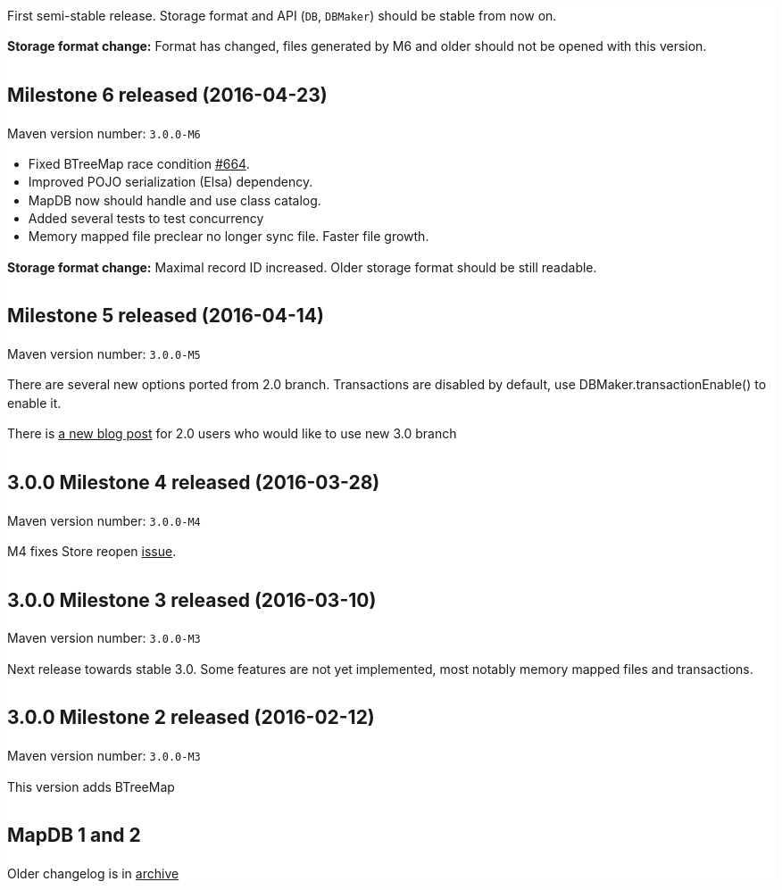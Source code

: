 First semi-stable release. Storage format and API (`DB`, `DBMaker`) should be stable from now on.

**Storage format change:** Format has changed, files generated by M6 and older should not be opened with this version.

Milestone 6 released (2016-04-23)
---------------------------------

Maven version number: `3.0.0-M6`

-   Fixed BTreeMap race condition [\#664](https://github.com/jankotek/mapdb/issues/664).
-   Improved POJO serialization (Elsa) dependency.
-   MapDB now should handle and use class catalog.
-   Added several tests to test concurrency
-   Memory mapped file preclear no longer sync file. Faster file growth.

**Storage format change:** Maximal record ID increased. Older storage format should be still readable.

Milestone 5 released (2016-04-14)
---------------------------------

Maven version number: `3.0.0-M5`

There are several new options ported from 2.0 branch. Transactions are disabled by default, use DBMaker.transactionEnable() to enable it.

There is [a new blog post](/news/migrating_to_30/) for 2.0 users who would like to use new 3.0 branch

3.0.0 Milestone 4 released (2016-03-28)
---------------------------------------

Maven version number: `3.0.0-M4`

M4 fixes Store reopen [issue](https://github.com/jankotek/mapdb/issues/680).

3.0.0 Milestone 3 released (2016-03-10)
---------------------------------------

Maven version number: `3.0.0-M3`

Next release towards stable 3.0. Some features are not yet implemented, most notably memory mapped files and transactions.

3.0.0 Milestone 2 released (2016-02-12)
---------------------------------------

Maven version number: `3.0.0-M3`

This version adds BTreeMap

MapDB 1 and 2
-------------

Older changelog is in [archive](../changelog-archive)
